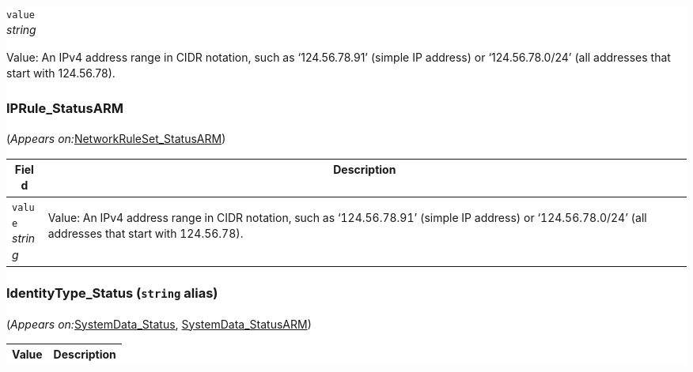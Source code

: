 </tr>
</thead>
<tbody>
<tr>
<td>
<code>value</code><br/>
<em>
string
</em>
</td>
<td>
<p>Value: An IPv4 address range in CIDR notation, such as &lsquo;124.56.78.91&rsquo; (simple IP address) or &lsquo;124.56.78.0/24&rsquo; (all
addresses that start with 124.56.78).</p>
</td>
</tr>
</tbody>
</table>
<h3 id="keyvault.azure.com/v1beta20210401preview.IPRule_StatusARM">IPRule_StatusARM
</h3>
<p>
(<em>Appears on:</em><a href="#keyvault.azure.com/v1beta20210401preview.NetworkRuleSet_StatusARM">NetworkRuleSet_StatusARM</a>)
</p>
<div>
</div>
<table>
<thead>
<tr>
<th>Field</th>
<th>Description</th>
</tr>
</thead>
<tbody>
<tr>
<td>
<code>value</code><br/>
<em>
string
</em>
</td>
<td>
<p>Value: An IPv4 address range in CIDR notation, such as &lsquo;124.56.78.91&rsquo; (simple IP address) or &lsquo;124.56.78.0/24&rsquo; (all
addresses that start with 124.56.78).</p>
</td>
</tr>
</tbody>
</table>
<h3 id="keyvault.azure.com/v1beta20210401preview.IdentityType_Status">IdentityType_Status
(<code>string</code> alias)</h3>
<p>
(<em>Appears on:</em><a href="#keyvault.azure.com/v1beta20210401preview.SystemData_Status">SystemData_Status</a>, <a href="#keyvault.azure.com/v1beta20210401preview.SystemData_StatusARM">SystemData_StatusARM</a>)
</p>
<div>
</div>
<table>
<thead>
<tr>
<th>Value</th>
<th>Description</th>
</tr>